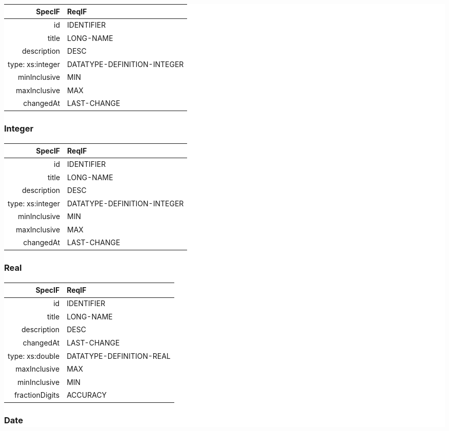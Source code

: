 | SpecIF | ReqIF  |
| ---: | :--- |
| id  | IDENTIFIER |
| title | LONG-NAME |
| description | DESC |
| type: xs:integer | DATATYPE-DEFINITION-INTEGER |
| minInclusive | MIN |
| maxInclusive | MAX |
| changedAt | LAST-CHANGE |

### Integer 

| SpecIF | ReqIF  |
| ---: | :--- |
| id  | IDENTIFIER |
| title | LONG-NAME |
| description | DESC |
| type: xs:integer | DATATYPE-DEFINITION-INTEGER |
| minInclusive | MIN |
| maxInclusive | MAX |
| changedAt | LAST-CHANGE |

### Real

| SpecIF | ReqIF  |
| ---: | :--- |
| id  | IDENTIFIER |
| title | LONG-NAME |
| description | DESC |
| changedAt | LAST-CHANGE |
| type: xs:double | DATATYPE-DEFINITION-REAL |
| maxInclusive | MAX |
| minInclusive | MIN |
| fractionDigits | ACCURACY |

### Date
